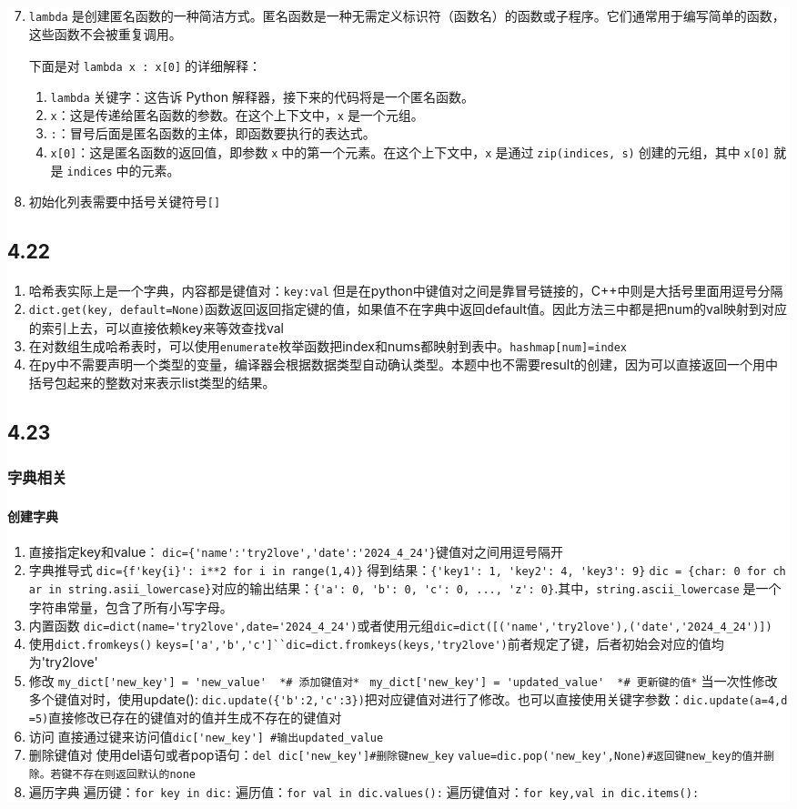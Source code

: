 7. `lambda` 是创建匿名函数的一种简洁方式。匿名函数是一种无需定义标识符（函数名）的函数或子程序。它们通常用于编写简单的函数，这些函数不会被重复调用。

   下面是对 `lambda x : x[0]` 的详细解释：

   1. `lambda` 关键字：这告诉 Python 解释器，接下来的代码将是一个匿名函数。
   2. `x`：这是传递给匿名函数的参数。在这个上下文中，`x` 是一个元组。
   3. `:`：冒号后面是匿名函数的主体，即函数要执行的表达式。
   4. `x[0]`：这是匿名函数的返回值，即参数 `x` 中的第一个元素。在这个上下文中，`x` 是通过 `zip(indices, s)` 创建的元组，其中 `x[0]` 就是 `indices` 中的元素。

8. 初始化列表需要中括号关键符号`[]`

## 4.22

1. 哈希表实际上是一个字典，内容都是键值对：`key:val` 但是在python中键值对之间是靠冒号链接的，C++中则是大括号里面用逗号分隔
2. `dict.get(key, default=None)`函数返回返回指定键的值，如果值不在字典中返回default值。因此方法三中都是把num的val映射到对应的索引上去，可以直接依赖key来等效查找val
3. 在对数组生成哈希表时，可以使用`enumerate`枚举函数把index和nums都映射到表中。`hashmap[num]=index`
4. 在py中不需要声明一个类型的变量，编译器会根据数据类型自动确认类型。本题中也不需要result的创建，因为可以直接返回一个用中括号包起来的整数对来表示list类型的结果。

## 4.23

### 字典相关

#### 创建字典

1. 直接指定key和value：
   `dic={'name':'try2love','date':'2024_4_24'}`键值对之间用逗号隔开
2. 字典推导式
   `dic={f'key{i}': i**2 for i in range(1,4)}`
   得到结果：`{'key1': 1, 'key2': 4, 'key3': 9}`
   `dic = {char: 0 for char in string.asii_lowercase}`对应的输出结果：`{'a': 0, 'b': 0, 'c': 0, ..., 'z': 0}`.其中，`string.ascii_lowercase` 是一个字符串常量，包含了所有小写字母。
3. 内置函数
   `dic=dict(name='try2love',date='2024_4_24')`或者使用元组`dic=dict([('name','try2love'),('date','2024_4_24')])`
4. 使用`dict.fromkeys()`
   `keys=['a','b','c']``dic=dict.fromkeys(keys,'try2love')`前者规定了键，后者初始会对应的值均为'try2love'
5. 修改
   `my_dict['new_key'] = 'new_value'  *# 添加键值对* ` 
   `my_dict['new_key'] = 'updated_value'  *# 更新键的值*`
   当一次性修改多个键值对时，使用update(): `dic.update({'b':2,'c':3})`把对应键值对进行了修改。也可以直接使用关键字参数：`dic.update(a=4,d=5)`直接修改已存在的键值对的值并生成不存在的键值对
6. 访问
   直接通过键来访问值`dic['new_key'] #输出updated_value`
7. 删除键值对
   使用del语句或者pop语句：`del dic['new_key']#删除键new_key`  `value=dic.pop('new_key',None)#返回键new_key的值并删除。若键不存在则返回默认的none`
8. 遍历字典
   遍历键：`for key in dic:`
   遍历值：`for val in dic.values():`
   遍历键值对：`for key,val in dic.items():` 
